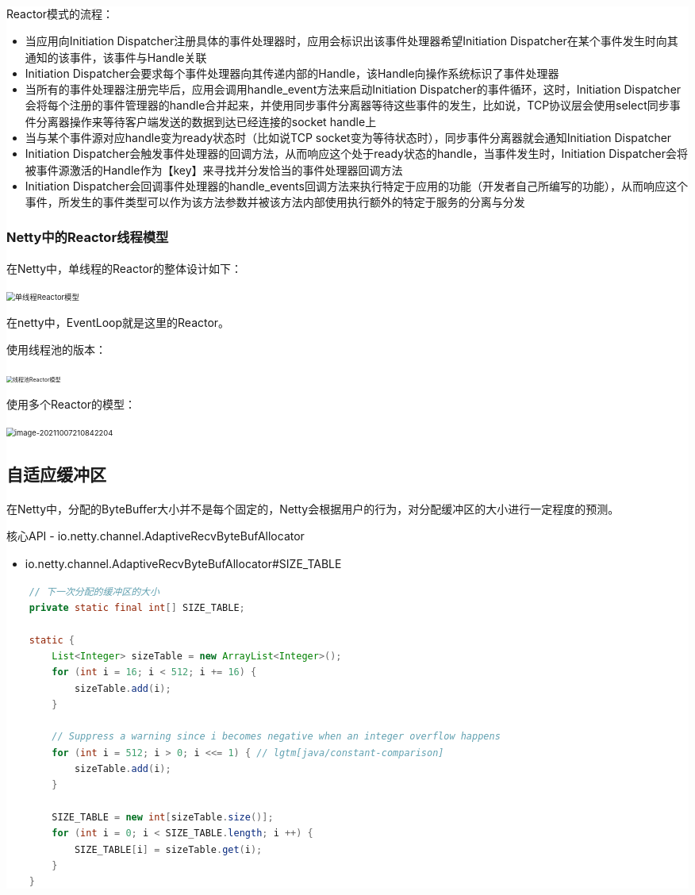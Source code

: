 Reactor模式的流程：

- 当应用向Initiation Dispatcher注册具体的事件处理器时，应用会标识出该事件处理器希望Initiation Dispatcher在某个事件发生时向其通知的该事件，该事件与Handle关联
- Initiation Dispatcher会要求每个事件处理器向其传递内部的Handle，该Handle向操作系统标识了事件处理器
- 当所有的事件处理器注册完毕后，应用会调用handle_event方法来启动Initiation Dispatcher的事件循环，这时，Initiation Dispatcher会将每个注册的事件管理器的handle合并起来，并使用同步事件分离器等待这些事件的发生，比如说，TCP协议层会使用select同步事件分离器操作来等待客户端发送的数据到达已经连接的socket handle上
- 当与某个事件源对应handle变为ready状态时（比如说TCP socket变为等待状态时），同步事件分离器就会通知Initiation Dispatcher
- Initiation Dispatcher会触发事件处理器的回调方法，从而响应这个处于ready状态的handle，当事件发生时，Initiation Dispatcher会将被事件源激活的Handle作为【key】来寻找并分发恰当的事件处理器回调方法
- Initiation Dispatcher会回调事件处理器的handle_events回调方法来执行特定于应用的功能（开发者自己所编写的功能），从而响应这个事件，所发生的事件类型可以作为该方法参数并被该方法内部使用执行额外的特定于服务的分离与分发

### Netty中的Reactor线程模型

在Netty中，单线程的Reactor的整体设计如下：

<img src="https://blog-1304855543.cos.ap-guangzhou.myqcloud.com/blog/img/20211007201641.png" alt="单线程Reactor模型" style="zoom: 67%;" />

<div class="note info"><p>在netty中，EventLoop就是这里的Reactor。</p></div>

使用线程池的版本：

<img src="https://blog-1304855543.cos.ap-guangzhou.myqcloud.com/blog/img/20211007203522.png" alt="线程池Reactor模型" style="zoom: 50%;" />



使用多个Reactor的模型：

<img src="https://blog-1304855543.cos.ap-guangzhou.myqcloud.com/blog/img/20211007210842.png" alt="image-20211007210842204" style="zoom:67%;" />

## 自适应缓冲区

在Netty中，分配的ByteBuffer大小并不是每个固定的，Netty会根据用户的行为，对分配缓冲区的大小进行一定程度的预测。

核心API - io.netty.channel.AdaptiveRecvByteBufAllocator

- io.netty.channel.AdaptiveRecvByteBufAllocator#SIZE_TABLE

```java
	// 下一次分配的缓冲区的大小
	private static final int[] SIZE_TABLE;

	static {
        List<Integer> sizeTable = new ArrayList<Integer>();
        for (int i = 16; i < 512; i += 16) {
            sizeTable.add(i);
        }

        // Suppress a warning since i becomes negative when an integer overflow happens
        for (int i = 512; i > 0; i <<= 1) { // lgtm[java/constant-comparison]
            sizeTable.add(i);
        }

        SIZE_TABLE = new int[sizeTable.size()];
        for (int i = 0; i < SIZE_TABLE.length; i ++) {
            SIZE_TABLE[i] = sizeTable.get(i);
        }
    }
```
